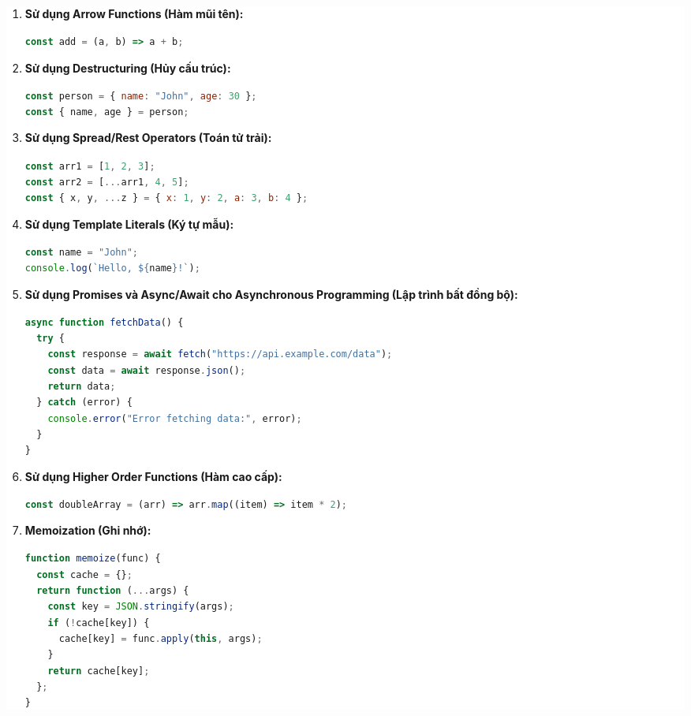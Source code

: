 1. **Sử dụng Arrow Functions (Hàm mũi tên):**

   ```javascript
   const add = (a, b) => a + b;
   ```

2. **Sử dụng Destructuring (Hủy cấu trúc):**

   ```javascript
   const person = { name: "John", age: 30 };
   const { name, age } = person;
   ```

3. **Sử dụng Spread/Rest Operators (Toán tử trải):**

   ```javascript
   const arr1 = [1, 2, 3];
   const arr2 = [...arr1, 4, 5];
   const { x, y, ...z } = { x: 1, y: 2, a: 3, b: 4 };
   ```

4. **Sử dụng Template Literals (Ký tự mẫu):**

   ```javascript
   const name = "John";
   console.log(`Hello, ${name}!`);
   ```

5. **Sử dụng Promises và Async/Await cho Asynchronous Programming (Lập trình bất đồng bộ):**

   ```javascript
   async function fetchData() {
     try {
       const response = await fetch("https://api.example.com/data");
       const data = await response.json();
       return data;
     } catch (error) {
       console.error("Error fetching data:", error);
     }
   }
   ```

6. **Sử dụng Higher Order Functions (Hàm cao cấp):**

   ```javascript
   const doubleArray = (arr) => arr.map((item) => item * 2);
   ```

7. **Memoization (Ghi nhớ):**

   ```javascript
   function memoize(func) {
     const cache = {};
     return function (...args) {
       const key = JSON.stringify(args);
       if (!cache[key]) {
         cache[key] = func.apply(this, args);
       }
       return cache[key];
     };
   }
   ```
